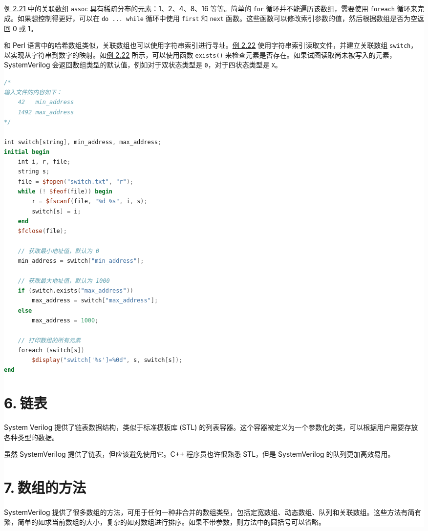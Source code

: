 [例 2.21](#例2.21) 中的关联数组 `assoc` 具有稀疏分布的元素：1、2、4、8、16 等等。简单的 `for` 循环并不能遍历该数组，需要使用 `foreach` 循环来完成。如果想控制得更好，可以在 `do ... while` 循环中使用 `first` 和 `next` 函数。这些函数可以修改索引参数的值，然后根据数组是否为空返回 0 或 1。

和 Perl 语言中的哈希数组类似，关联数组也可以使用字符串索引进行寻址。[例 2.22](#例2.22) 使用字符串索引读取文件，并建立关联数组 `switch`，以实现从字符串到数字的映射。如[例 2.22](#例2.22) 所示，可以使用函数 `exists()` 来检查元素是否存在。如果试图读取尚未被写入的元素，SystemVerilog 会返回数组类型的默认值，例如对于双状态类型是 `0`，对于四状态类型是 `X`。

<span id="例2.22"></span>

``` verilog 例 2.22 使用带字符串索引的关联数组
/*
输入文件的内容如下：
    42   min_address
    1492 max_address
*/

int switch[string], min_address, max_address;
initial begin
    int i, r, file;
    string s;
    file = $fopen("switch.txt", "r");
    while (! $feof(file)) begin
        r = $fscanf(file, "%d %s", i, s);
        switch[s] = i;
    end
    $fclose(file);

    // 获取最小地址值，默认为 0
    min_address = switch["min_address"];

    // 获取最大地址值，默认为 1000
    if (switch.exists("max_address"))
        max_address = switch["max_address"];
    else
        max_address = 1000;

    // 打印数组的所有元素
    foreach (switch[s])
        $display("switch['%s']=%0d", s, switch[s]);
end
```

# 6. 链表

System Verilog 提供了链表数据结构，类似于标准模板库 (STL) 的列表容器。这个容器被定义为一个参数化的类，可以根据用户需要存放各种类型的数据。

虽然 SystemVerilog 提供了链表，但应该避免使用它。C++ 程序员也许很熟悉 STL，但是 SystemVerilog 的队列更加高效易用。

# 7. 数组的方法

SystemVerilog 提供了很多数组的方法，可用于任何一种非合并的数组类型，包括定宽数组、动态数组、队列和关联数组。这些方法有简有繁，简单的如求当前数组的大小，复杂的如对数组进行排序。如果不带参数，则方法中的圆括号可以省略。


[^DataTypeNote]: 也可以采用通配符作为下标进行关联数组的声明，例如 `wild[*]`。但是不推荐使用这种风格，因为不明确指明数据类型会导致很多问题。一个典型的问题是在 `foreach` 循环中——在 `foreach(wild[j])` 中的变量 `j` 究竟是什么类型？